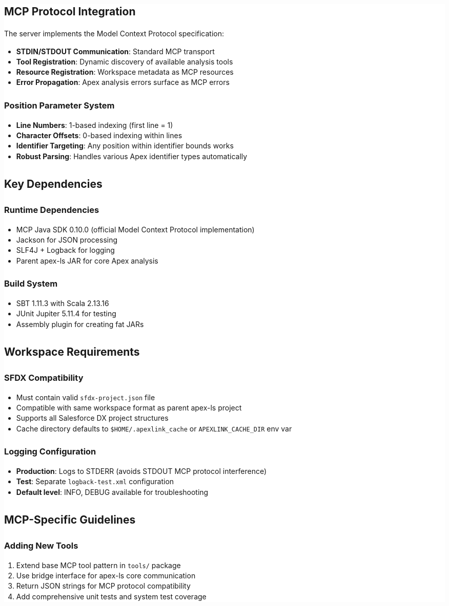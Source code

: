 ## MCP Protocol Integration

The server implements the Model Context Protocol specification:
- **STDIN/STDOUT Communication**: Standard MCP transport
- **Tool Registration**: Dynamic discovery of available analysis tools
- **Resource Registration**: Workspace metadata as MCP resources
- **Error Propagation**: Apex analysis errors surface as MCP errors

### Position Parameter System
- **Line Numbers**: 1-based indexing (first line = 1)
- **Character Offsets**: 0-based indexing within lines
- **Identifier Targeting**: Any position within identifier bounds works
- **Robust Parsing**: Handles various Apex identifier types automatically

## Key Dependencies

### Runtime Dependencies
- MCP Java SDK 0.10.0 (official Model Context Protocol implementation)
- Jackson for JSON processing
- SLF4J + Logback for logging
- Parent apex-ls JAR for core Apex analysis

### Build System
- SBT 1.11.3 with Scala 2.13.16
- JUnit Jupiter 5.11.4 for testing
- Assembly plugin for creating fat JARs

## Workspace Requirements

### SFDX Compatibility
- Must contain valid `sfdx-project.json` file
- Compatible with same workspace format as parent apex-ls project
- Supports all Salesforce DX project structures
- Cache directory defaults to `$HOME/.apexlink_cache` or `APEXLINK_CACHE_DIR` env var

### Logging Configuration
- **Production**: Logs to STDERR (avoids STDOUT MCP protocol interference)
- **Test**: Separate `logback-test.xml` configuration
- **Default level**: INFO, DEBUG available for troubleshooting

## MCP-Specific Guidelines

### Adding New Tools
1. Extend base MCP tool pattern in `tools/` package
2. Use bridge interface for apex-ls core communication
3. Return JSON strings for MCP protocol compatibility
4. Add comprehensive unit tests and system test coverage
